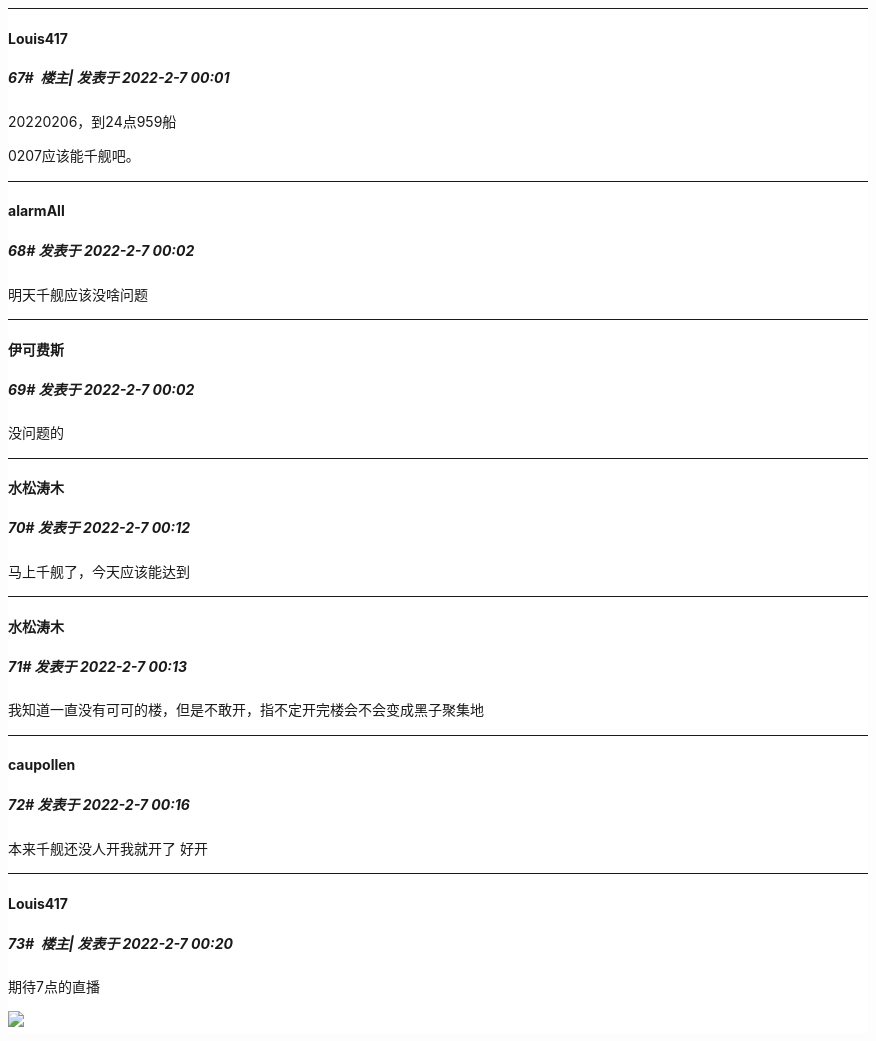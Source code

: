 *****

####  Louis417  
##### 67#         楼主| 发表于 2022-2-7 00:01

20220206，到24点959船

0207应该能千舰吧。

*****

####  alarmAll  
##### 68#       发表于 2022-2-7 00:02

明天千舰应该没啥问题

*****

####  伊可费斯  
##### 69#       发表于 2022-2-7 00:02

没问题的



*****

####  水松涛木  
##### 70#       发表于 2022-2-7 00:12

马上千舰了，今天应该能达到

*****

####  水松涛木  
##### 71#       发表于 2022-2-7 00:13

我知道一直没有可可的楼，但是不敢开，指不定开完楼会不会变成黑子聚集地

*****

####  caupollen  
##### 72#       发表于 2022-2-7 00:16

本来千舰还没人开我就开了 好开

*****

####  Louis417  
##### 73#         楼主| 发表于 2022-2-7 00:20

期待7点的直播

<img src="https://img.saraba1st.com/forum/202202/07/001938vbfbfbimbi7ixr99.png" referrerpolicy="no-referrer">
